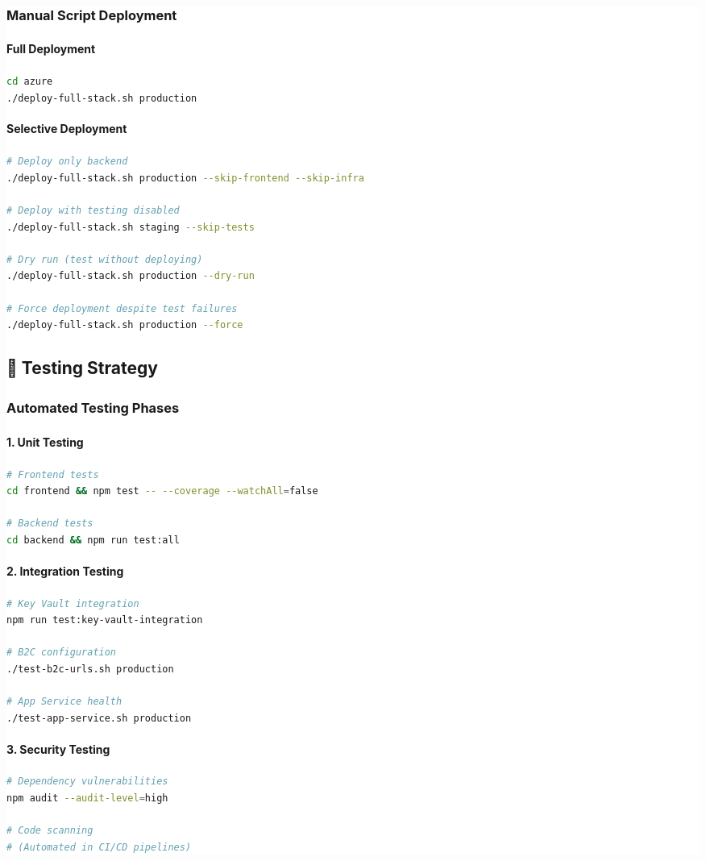 ### Manual Script Deployment

#### Full Deployment
```bash
cd azure
./deploy-full-stack.sh production
```

#### Selective Deployment
```bash
# Deploy only backend
./deploy-full-stack.sh production --skip-frontend --skip-infra

# Deploy with testing disabled
./deploy-full-stack.sh staging --skip-tests

# Dry run (test without deploying)
./deploy-full-stack.sh production --dry-run

# Force deployment despite test failures
./deploy-full-stack.sh production --force
```

## 🧪 Testing Strategy

### Automated Testing Phases

#### 1. Unit Testing
```bash
# Frontend tests
cd frontend && npm test -- --coverage --watchAll=false

# Backend tests
cd backend && npm run test:all
```

#### 2. Integration Testing
```bash
# Key Vault integration
npm run test:key-vault-integration

# B2C configuration
./test-b2c-urls.sh production

# App Service health
./test-app-service.sh production
```

#### 3. Security Testing
```bash
# Dependency vulnerabilities
npm audit --audit-level=high

# Code scanning
# (Automated in CI/CD pipelines)
```
